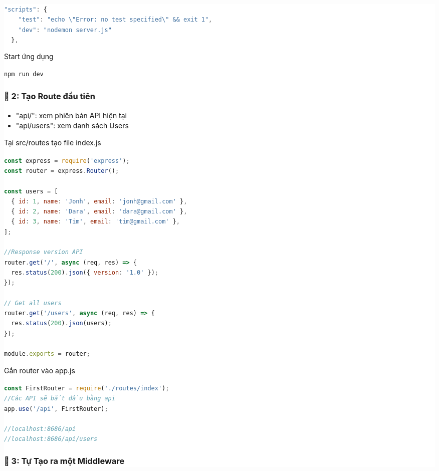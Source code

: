 ```js
"scripts": {
    "test": "echo \"Error: no test specified\" && exit 1",
    "dev": "nodemon server.js"
  },
```

Start ứng dụng

```bash
npm run dev
```

### 🔶 2: Tạo Route đầu tiên

- "api/": xem phiên bản API hiện tại
- "api/users": xem danh sách Users

Tại src/routes tạo file index.js

```js
const express = require('express');
const router = express.Router();

const users = [
  { id: 1, name: 'Jonh', email: 'jonh@gmail.com' },
  { id: 2, name: 'Dara', email: 'dara@gmail.com' },
  { id: 3, name: 'Tim', email: 'tim@gmail.com' },
];

//Response version API
router.get('/', async (req, res) => {
  res.status(200).json({ version: '1.0' });
});

// Get all users
router.get('/users', async (req, res) => {
  res.status(200).json(users);
});

module.exports = router;
```


Gắn router vào app.js

```js
const FirstRouter = require('./routes/index');
//Các API sẽ bắt đầu bằng api
app.use('/api', FirstRouter);

//localhost:8686/api
//localhost:8686/api/users
```

### 🔶 3: Tự Tạo ra một Middleware
